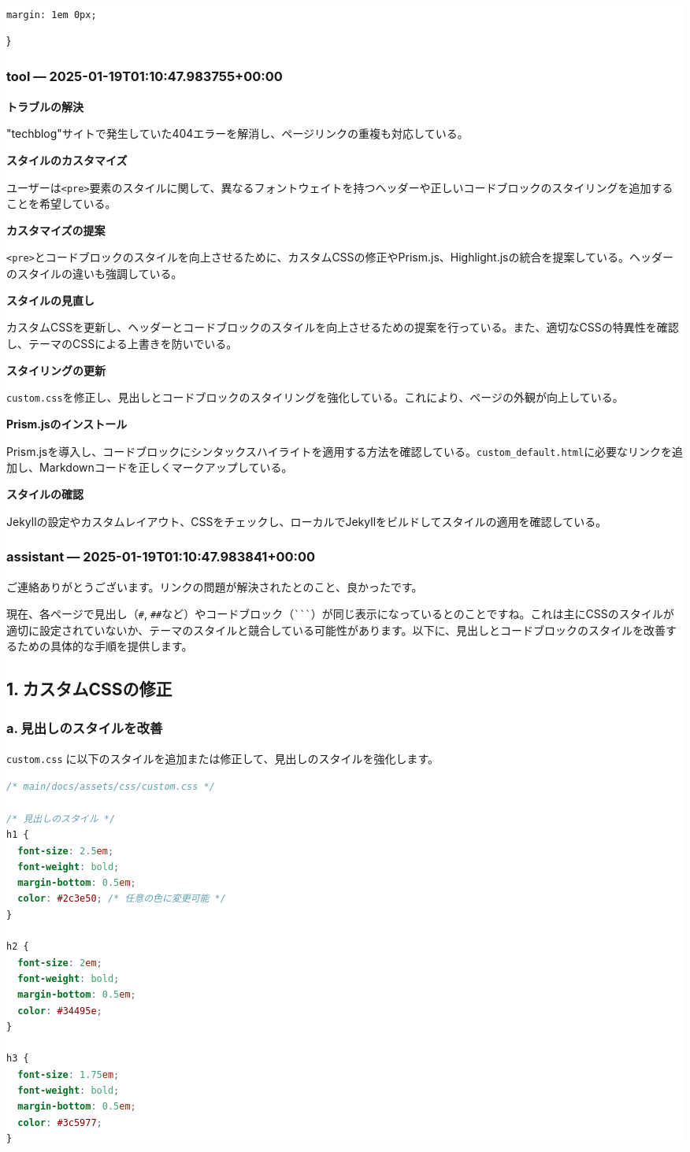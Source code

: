     margin: 1em 0px;

}
### tool — 2025-01-19T01:10:47.983755+00:00

**トラブルの解決**

"techblog"サイトで発生していた404エラーを解消し、ページリンクの重複も対応している。

**スタイルのカスタマイズ**

ユーザーは`<pre>`要素のスタイルに関して、異なるフォントウェイトを持つヘッダーや正しいコードブロックのスタイリングを追加することを希望している。

**カスタマイズの提案**

`<pre>`とコードブロックのスタイルを向上させるために、カスタムCSSの修正やPrism.js、Highlight.jsの統合を提案している。ヘッダーのスタイルの違いも強調している。

**スタイルの見直し**

カスタムCSSを更新し、ヘッダーとコードブロックのスタイルを向上させるための提案を行っている。また、適切なCSSの特異性を確認し、テーマのCSSによる上書きを防いでいる。

**スタイリングの更新**

`custom.css`を修正し、見出しとコードブロックのスタイリングを強化している。これにより、ページの外観が向上している。

**Prism.jsのインストール**

Prism.jsを導入し、コードブロックにシンタックスハイライトを適用する方法を確認している。`custom_default.html`に必要なリンクを追加し、Markdownコードを正しくマークアップしている。

**スタイルの確認**

Jekyllの設定やカスタムレイアウト、CSSをチェックし、ローカルでJekyllをビルドしてスタイルの適用を確認している。
### assistant — 2025-01-19T01:10:47.983841+00:00

ご連絡ありがとうございます。リンクの問題が解決されたとのこと、良かったです。

現在、各ページで見出し（`#`, `##`など）やコードブロック（```` ``` ````）が同じ表示になっているとのことですね。これは主にCSSのスタイルが適切に設定されていないか、テーマのスタイルと競合している可能性があります。以下に、見出しとコードブロックのスタイルを改善するための具体的な手順を提供します。

## 1. カスタムCSSの修正
### a. 見出しのスタイルを改善

`custom.css` に以下のスタイルを追加または修正して、見出しのスタイルを強化します。

```css
/* main/docs/assets/css/custom.css */

/* 見出しのスタイル */
h1 {
  font-size: 2.5em;
  font-weight: bold;
  margin-bottom: 0.5em;
  color: #2c3e50; /* 任意の色に変更可能 */
}

h2 {
  font-size: 2em;
  font-weight: bold;
  margin-bottom: 0.5em;
  color: #34495e;
}

h3 {
  font-size: 1.75em;
  font-weight: bold;
  margin-bottom: 0.5em;
  color: #3c5977;
}

```